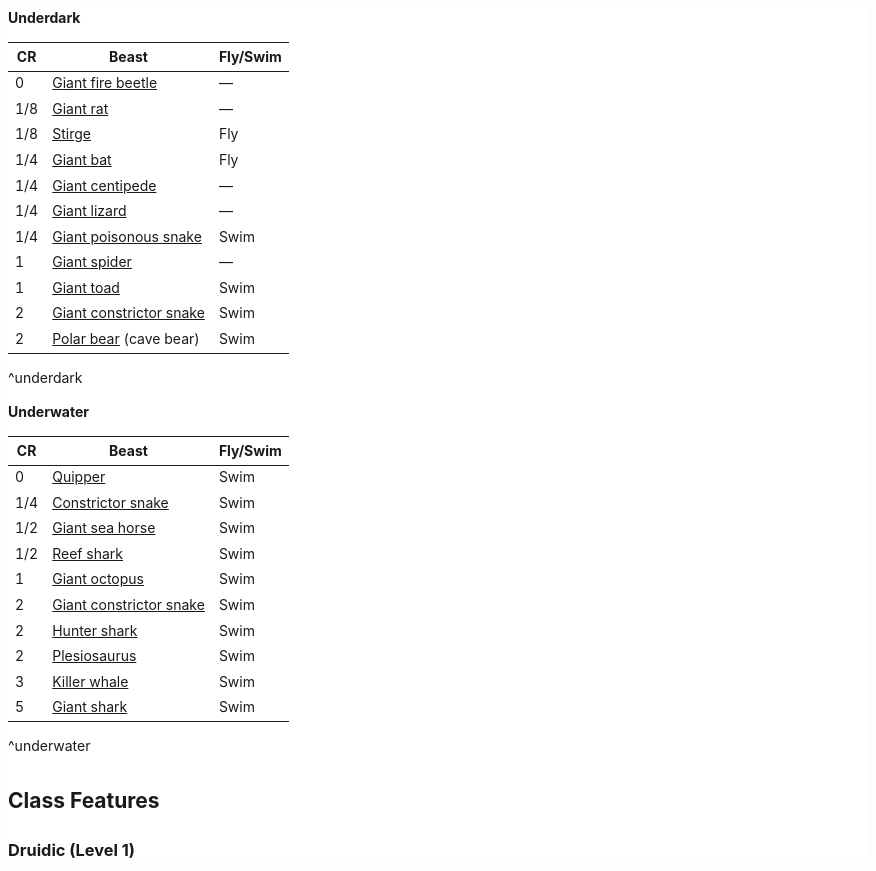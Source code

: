 **Underdark**

| CR | Beast | Fly/Swim |
|----|-------|----------|
| 0 | [Giant fire beetle](giant-fire-beetle.md#) | — |
| 1/8 | [Giant rat](giant-rat.md#.md#.md#) | — |
| 1/8 | [Stirge](stirge.md#.md#.md#.md#.md#.md#.md#.md#) | Fly |
| 1/4 | [Giant bat](giant-bat.md#.md#) | Fly |
| 1/4 | [Giant centipede](giant-centipede.md#) | — |
| 1/4 | [Giant lizard](giant-lizard.md#.md#.md#.md#.md#) | — |
| 1/4 | [Giant poisonous snake](giant-poisonous-snake.md#.md#.md#.md#.md#) | Swim |
| 1 | [Giant spider](giant-spider.md#.md#.md#.md#) | — |
| 1 | [Giant toad](giant-toad.md#.md#.md#.md#.md#) | Swim |
| 2 | [Giant constrictor snake](giant-constrictor-snake.md#.md#.md#.md#) | Swim |
| 2 | [Polar bear](polar-bear.md#.md#) (cave bear) | Swim |
^underdark

**Underwater**

| CR | Beast | Fly/Swim |
|----|-------|----------|
| 0 | [Quipper](quipper.md#) | Swim |
| 1/4 | [Constrictor snake](constrictor-snake.md#.md#.md#.md#) | Swim |
| 1/2 | [Giant sea horse](giant-sea-horse.md#) | Swim |
| 1/2 | [Reef shark](reef-shark.md#) | Swim |
| 1 | [Giant octopus](giant-octopus.md#) | Swim |
| 2 | [Giant constrictor snake](giant-constrictor-snake.md#.md#.md#.md#.md#) | Swim |
| 2 | [Hunter shark](hunter-shark.md#) | Swim |
| 2 | [Plesiosaurus](plesiosaurus.md#.md#) | Swim |
| 3 | [Killer whale](killer-whale.md#) | Swim |
| 5 | [Giant shark](giant-shark.md#) | Swim |
^underwater

## Class Features

### Druidic (Level 1)
